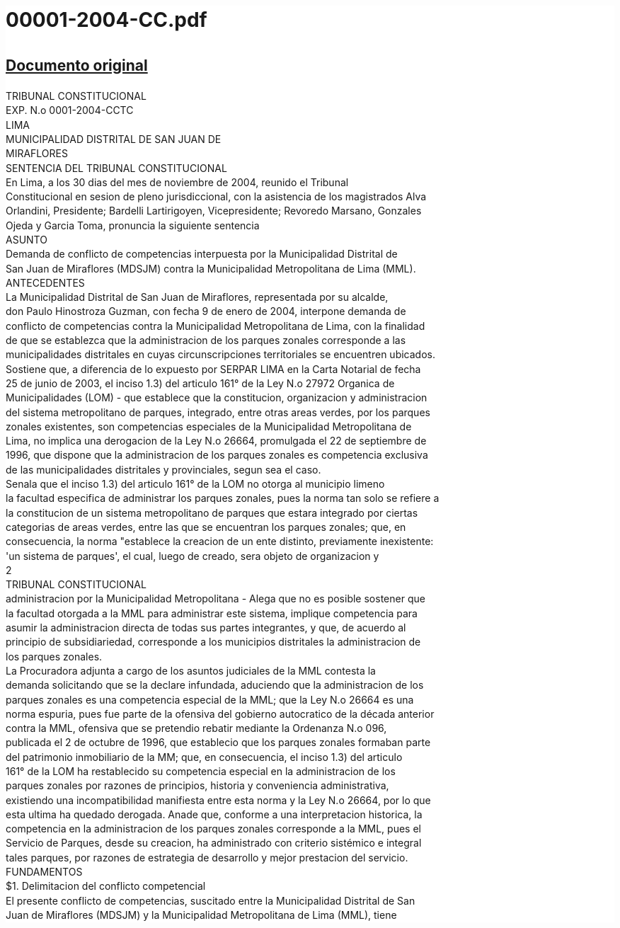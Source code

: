 
00001-2004-CC.pdf
=================
  
[Documento original](https://tc.gob.pe/jurisprudencia/2004/00001-2004-CC.pdf)  
---  
TRIBUNAL CONSTITUCIONAL  
EXP. N.o 0001-2004-CCTC  
LIMA  
MUNICIPALIDAD DISTRITAL DE SAN JUAN DE  
MIRAFLORES  
SENTENCIA DEL TRIBUNAL CONSTITUCIONAL  
En Lima, a los 30 dias del mes de noviembre de 2004, reunido el Tribunal  
Constitucional en sesion de pleno jurisdiccional, con la asistencia de los magistrados Alva  
Orlandini, Presidente; Bardelli Lartirigoyen, Vicepresidente; Revoredo Marsano, Gonzales  
Ojeda y Garcia Toma, pronuncia la siguiente sentencia  
ASUNTO  
Demanda de conflicto de competencias interpuesta por la Municipalidad Distrital de  
San Juan de Miraflores (MDSJM) contra la Municipalidad Metropolitana de Lima (MML).  
ANTECEDENTES  
La Municipalidad Distrital de San Juan de Miraflores, representada por su alcalde,  
don Paulo Hinostroza Guzman, con fecha 9 de enero de 2004, interpone demanda de  
conflicto de competencias contra la Municipalidad Metropolitana de Lima, con la finalidad  
de que se establezca que la administracion de los parques zonales corresponde a las  
municipalidades distritales en cuyas circunscripciones territoriales se encuentren ubicados.  
Sostiene que, a diferencia de lo expuesto por SERPAR LIMA en la Carta Notarial de fecha  
25 de junio de 2003, el inciso 1.3) del articulo 161° de la Ley N.o 27972 Organica de  
Municipalidades (LOM) - que establece que la constitucion, organizacion y administracion  
del sistema metropolitano de parques, integrado, entre otras areas verdes, por los parques  
zonales existentes, son competencias especiales de la Municipalidad Metropolitana de  
Lima, no implica una derogacion de la Ley N.o 26664, promulgada el 22 de septiembre de  
1996, que dispone que la administracion de los parques zonales es competencia exclusiva  
de las municipalidades distritales y provinciales, segun sea el caso.  
Senala que el inciso 1.3) del articulo 161° de la LOM no otorga al municipio limeno  
la facultad especifica de administrar los parques zonales, pues la norma tan solo se refiere a  
la constitucion de un sistema metropolitano de parques que estara integrado por ciertas  
categorias de areas verdes, entre las que se encuentran los parques zonales; que, en  
consecuencia, la norma "establece la creacion de un ente distinto, previamente inexistente:  
'un sistema de parques', el cual, luego de creado, sera objeto de organizacion y  
2  
TRIBUNAL CONSTITUCIONAL  
administracion por la Municipalidad Metropolitana - Alega que no es posible sostener que  
la facultad otorgada a la MML para administrar este sistema, implique competencia para  
asumir la administracion directa de todas sus partes integrantes, y que, de acuerdo al  
principio de subsidiariedad, corresponde a los municipios distritales la administracion de  
los parques zonales.  
La Procuradora adjunta a cargo de los asuntos judiciales de la MML contesta la  
demanda solicitando que se la declare infundada, aduciendo que la administracion de los  
parques zonales es una competencia especial de la MML; que la Ley N.o 26664 es una  
norma espuria, pues fue parte de la ofensiva del gobierno autocratico de la década anterior  
contra la MML, ofensiva que se pretendio rebatir mediante la Ordenanza N.o 096,  
publicada el 2 de octubre de 1996, que establecio que los parques zonales formaban parte  
del patrimonio inmobiliario de la MM; que, en consecuencia, el inciso 1.3) del articulo  
161° de la LOM ha restablecido su competencia especial en la administracion de los  
parques zonales por razones de principios, historia y conveniencia administrativa,  
existiendo una incompatibilidad manifiesta entre esta norma y la Ley N.o 26664, por lo que  
esta ultima ha quedado derogada. Anade que, conforme a una interpretacion historica, la  
competencia en la administracion de los parques zonales corresponde a la MML, pues el  
Servicio de Parques, desde su creacion, ha administrado con criterio sistémico e integral  
tales parques, por razones de estrategia de desarrollo y mejor prestacion del servicio.  
FUNDAMENTOS  
$1. Delimitacion del conflicto competencial  
El presente conflicto de competencias, suscitado entre la Municipalidad Distrital de San  
Juan de Miraflores (MDSJM) y la Municipalidad Metropolitana de Lima (MML), tiene  